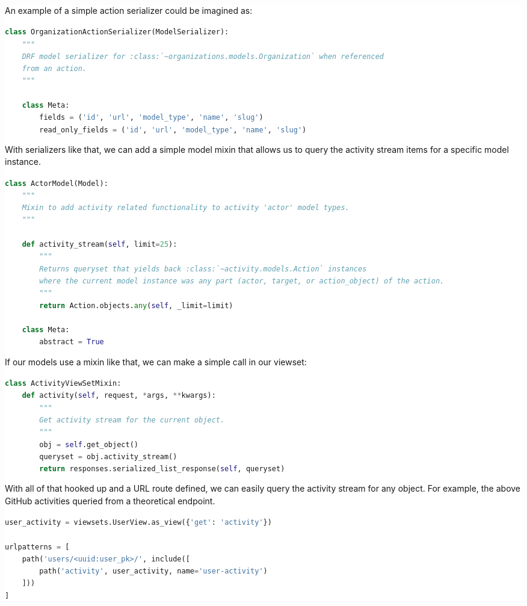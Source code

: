 ```python
```

An example of a simple action serializer could be imagined as:

```python
class OrganizationActionSerializer(ModelSerializer):
    """
    DRF model serializer for :class:`~organizations.models.Organization` when referenced
    from an action.
    """

    class Meta:
        fields = ('id', 'url', 'model_type', 'name', 'slug')
        read_only_fields = ('id', 'url', 'model_type', 'name', 'slug')
```

With serializers like that, we can add a simple model mixin that allows us to query the activity stream items for a specific model instance.

```python
class ActorModel(Model):
    """
    Mixin to add activity related functionality to activity 'actor' model types.
    """

    def activity_stream(self, limit=25):
        """
        Returns queryset that yields back :class:`~activity.models.Action` instances
        where the current model instance was any part (actor, target, or action_object) of the action.
        """
        return Action.objects.any(self, _limit=limit)

    class Meta:
        abstract = True
```

If our models use a mixin like that, we can make a simple call in our viewset:

```python
class ActivityViewSetMixin:
    def activity(self, request, *args, **kwargs):
        """
        Get activity stream for the current object.
        """
        obj = self.get_object()
        queryset = obj.activity_stream()
        return responses.serialized_list_response(self, queryset)
```

With all of that hooked up and a URL route defined, we can easily query the activity stream for any object. For example, the above GitHub activities queried from a theoretical endpoint.

```python
user_activity = viewsets.UserView.as_view({'get': 'activity'})

urlpatterns = [
    path('users/<uuid:user_pk>/', include([
        path('activity', user_activity, name='user-activity')
    ]))
]
```
